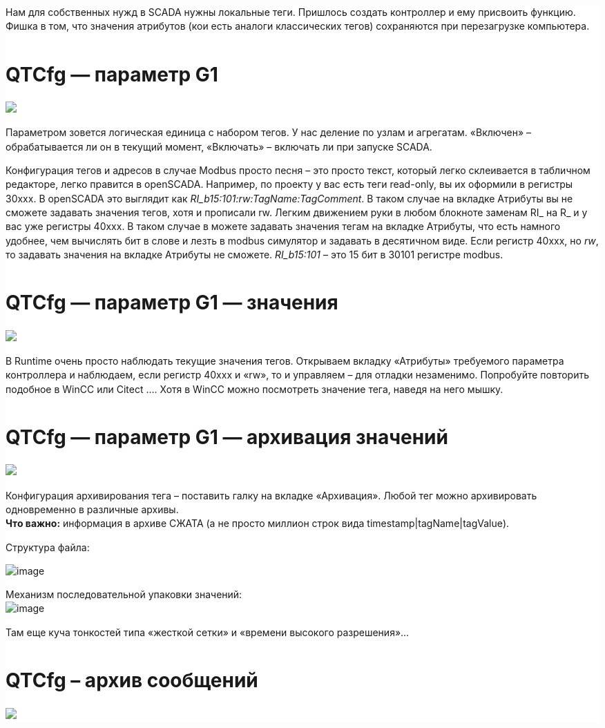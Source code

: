 Нам для собственных нужд в SCADA нужны локальные теги. Пришлось создать контроллер и ему присвоить функцию. Фишка в том, что значения атрибутов (кои есть аналоги классических тегов) сохраняются при перезагрузке компьютера.  

# QTCfg — параметр G1  
![](https://habrastorage.org/files/6f2/07d/cb3/6f207dcb3acc493792bfc86a4d8eb916.png)   

Параметром зовется логическая единица с набором тегов. У нас деление по узлам и агрегатам. «Включен» – обрабатывается ли он в текущий момент, «Включать» – включать ли при запуске SCADA.  

Конфигурация тегов и адресов в случае Modbus просто песня – это просто текст, который легко склеивается в табличном редакторе, легко правится в openSCADA. Например, по проекту у вас есть теги read-only, вы их оформили в регистры 30ххх. В openSCADA это выглядит как _RI_b15:101:rw:TagName:TagComment_. В таком случае на вкладке Атрибуты вы не сможете задавать значения тегов, хотя и прописали rw. Легким движением руки в любом блокноте заменам RI_ на R_ и у вас уже регистры 40ххх. В таком случае в можете задавать значения тегам на вкладке Атрибуты, что есть намного удобнее, чем вычислять бит в слове и лезть в modbus симулятор и задавать в десятичном виде. Если регистр 40ххх, но _rw_, то задавать значения на вкладке Атрибуты не сможете. _RI_b15:101_ – это 15 бит в 30101 регистре modbus.  

# QTCfg — параметр G1 — значения  
![](https://habrastorage.org/files/12c/e47/f8e/12ce47f8e5dd45c3be33e385cc678ca4.png)  

В Runtime очень просто наблюдать текущие значения тегов. Открываем вкладку «Атрибуты» требуемого параметра контроллера и наблюдаем, если регистр 40ххх и «rw», то и управляем – для отладки незаменимо. Попробуйте повторить подобное в WinCC или Citect …. Хотя в WinCC можно посмотреть значение тега, наведя на него мышку.  

# QTCfg — параметр G1 — архивация значений   
![](https://habrastorage.org/files/1b5/c29/48c/1b5c2948cabd4c6a8aec11f65d10ebc3.png)  

Конфигурация архивирования тега – поставить галку на вкладке «Архивация». Любой тег можно архивировать одновременно в различные архивы.  
**Что важно:** информация в архиве СЖАТА (а не просто миллион строк вида timestamp|tagName|tagValue).   

Структура файла:   

![image](http://wiki.oscada.org/Doc/FSArch/files?get=file_struct.png)  

Механизм последовательной упаковки значений:   
![image](http://wiki.oscada.org/Doc/FSArch/files?get=file_mpack.png)  

Там еще куча тонкостей типа «жесткой сетки» и «времени высокого разрешения»…  

# QTCfg – архив сообщений  
![](https://habrastorage.org/files/8dc/a26/89b/8dca2689bf4f4ed49d61a824a8932e53.png)  
